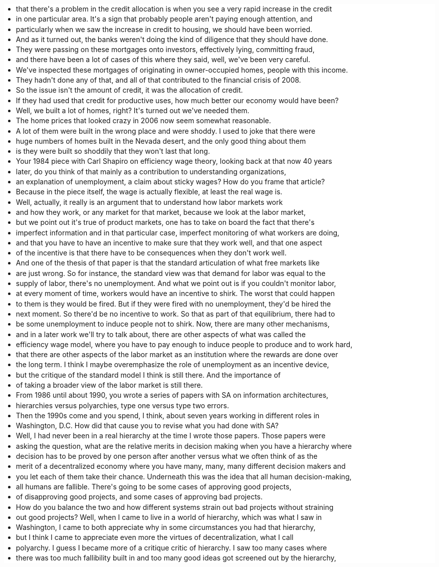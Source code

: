 *  that there's a problem in the credit allocation is when you see a very rapid increase in the credit
*  in one particular area. It's a sign that probably people aren't paying enough attention, and
*  particularly when we saw the increase in credit to housing, we should have been worried.
*  And as it turned out, the banks weren't doing the kind of diligence that they should have done.
*  They were passing on these mortgages onto investors, effectively lying, committing fraud,
*  and there have been a lot of cases of this where they said, well, we've been very careful.
*  We've inspected these mortgages of originating in owner-occupied homes, people with this income.
*  They hadn't done any of that, and all of that contributed to the financial crisis of 2008.
*  So the issue isn't the amount of credit, it was the allocation of credit.
*  If they had used that credit for productive uses, how much better our economy would have been?
*  Well, we built a lot of homes, right? It's turned out we've needed them.
*  The home prices that looked crazy in 2006 now seem somewhat reasonable.
*  A lot of them were built in the wrong place and were shoddy. I used to joke that there were
*  huge numbers of homes built in the Nevada desert, and the only good thing about them
*  is they were built so shoddily that they won't last that long.
*  Your 1984 piece with Carl Shapiro on efficiency wage theory, looking back at that now 40 years
*  later, do you think of that mainly as a contribution to understanding organizations,
*  an explanation of unemployment, a claim about sticky wages? How do you frame that article?
*  Because in the piece itself, the wage is actually flexible, at least the real wage is.
*  Well, actually, it really is an argument that to understand how labor markets work
*  and how they work, or any market for that market, because we look at the labor market,
*  but we point out it's true of product markets, one has to take on board the fact that there's
*  imperfect information and in that particular case, imperfect monitoring of what workers are doing,
*  and that you have to have an incentive to make sure that they work well, and that one aspect
*  of the incentive is that there have to be consequences when they don't work well.
*  And one of the thesis of that paper is that the standard articulation of what free markets like
*  are just wrong. So for instance, the standard view was that demand for labor was equal to the
*  supply of labor, there's no unemployment. And what we point out is if you couldn't monitor labor,
*  at every moment of time, workers would have an incentive to shirk. The worst that could happen
*  to them is they would be fired. But if they were fired with no unemployment, they'd be hired the
*  next moment. So there'd be no incentive to work. So that as part of that equilibrium, there had to
*  be some unemployment to induce people not to shirk. Now, there are many other mechanisms,
*  and in a later work we'll try to talk about, there are other aspects of what was called the
*  efficiency wage model, where you have to pay enough to induce people to produce and to work hard,
*  that there are other aspects of the labor market as an institution where the rewards are done over
*  the long term. I think I maybe overemphasize the role of unemployment as an incentive device,
*  but the critique of the standard model I think is still there. And the importance of
*  of taking a broader view of the labor market is still there.
*  From 1986 until about 1990, you wrote a series of papers with SA on information architectures,
*  hierarchies versus polyarchies, type one versus type two errors.
*  Then the 1990s come and you spend, I think, about seven years working in different roles in
*  Washington, D.C. How did that cause you to revise what you had done with SA?
*  Well, I had never been in a real hierarchy at the time I wrote those papers. Those papers were
*  asking the question, what are the relative merits in decision making when you have a hierarchy where
*  decision has to be proved by one person after another versus what we often think of as the
*  merit of a decentralized economy where you have many, many, many different decision makers and
*  you let each of them take their chance. Underneath this was the idea that all human decision-making,
*  all humans are fallible. There's going to be some cases of approving good projects,
*  of disapproving good projects, and some cases of approving bad projects.
*  How do you balance the two and how different systems strain out bad projects without straining
*  out good projects? Well, when I came to live in a world of hierarchy, which was what I saw in
*  Washington, I came to both appreciate why in some circumstances you had that hierarchy,
*  but I think I came to appreciate even more the virtues of decentralization, what I call
*  polyarchy. I guess I became more of a critique critic of hierarchy. I saw too many cases where
*  there was too much fallibility built in and too many good ideas got screened out by the hierarchy,